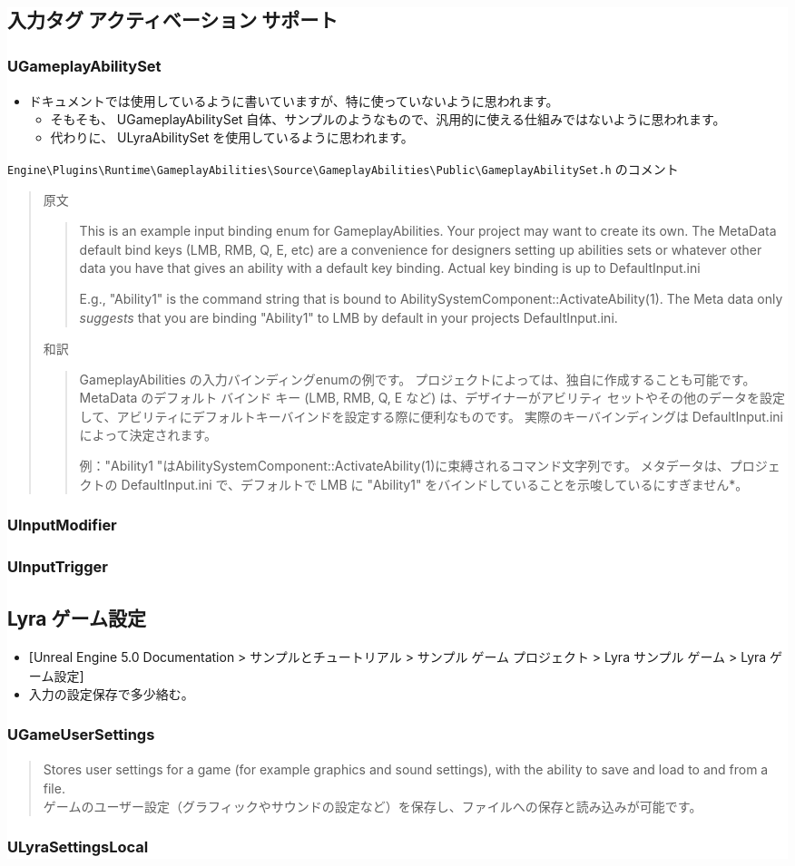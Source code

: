 
## 入力タグ アクティベーション サポート


### UGameplayAbilitySet

* ドキュメントでは使用しているように書いていますが、特に使っていないように思われます。
	* そもそも、 UGameplayAbilitySet 自体、サンプルのようなもので、汎用的に使える仕組みではないように思われます。
	* 代わりに、 ULyraAbilitySet を使用しているように思われます。

`Engine\Plugins\Runtime\GameplayAbilities\Source\GameplayAbilities\Public\GameplayAbilitySet.h` のコメント
> 原文
>> This is an example input binding enum for GameplayAbilities. 
>> Your project may want to create its own.
>> The MetaData default bind keys (LMB, RMB, Q, E, etc) are a convenience for designers setting up abilities sets or whatever other data you have that gives an ability with a default key binding. 
>> Actual key binding is up to DefaultInput.ini
>> 
>> E.g., "Ability1" is the command string that is bound to AbilitySystemComponent::ActivateAbility(1). 
>> The Meta data only *suggests* that you are binding "Ability1" to LMB by default in your projects DefaultInput.ini.
>> 
> 和訳
>> GameplayAbilities の入力バインディングenumの例です。
>> プロジェクトによっては、独自に作成することも可能です。
>> MetaData のデフォルト バインド キー (LMB, RMB, Q, E など) は、デザイナーがアビリティ セットやその他のデータを設定して、アビリティにデフォルトキーバインドを設定する際に便利なものです。
>> 実際のキーバインディングは DefaultInput.ini によって決定されます。
>> 
>> 例："Ability1 "はAbilitySystemComponent::ActivateAbility(1)に束縛されるコマンド文字列です。
>> メタデータは、プロジェクトの DefaultInput.ini で、デフォルトで LMB に "Ability1" をバインドしていることを示唆しているにすぎません*。

### UInputModifier

### UInputTrigger


## Lyra ゲーム設定

* [Unreal Engine 5.0 Documentation > サンプルとチュートリアル > サンプル ゲーム プロジェクト > Lyra サンプル ゲーム > Lyra ゲーム設定]
* 入力の設定保存で多少絡む。

### UGameUserSettings

> Stores user settings for a game (for example graphics and sound settings), with the ability to save and load to and from a file.  
> ゲームのユーザー設定（グラフィックやサウンドの設定など）を保存し、ファイルへの保存と読み込みが可能です。

### ULyraSettingsLocal


[Lyra Starter Game Overview | Tech Talk | State of Unreal 2022]: https://youtu.be/Fj1zCsYydD8
[Lyra Starter Game Overview | Tech Talk | State of Unreal 2022 > 23:47]: https://youtu.be/Fj1zCsYydD8?t=1427
[Lyra Starter Game Overview | Tech Talk | State of Unreal 2022 > 24:22]: https://youtu.be/Fj1zCsYydD8?t=1462
[Lyra Starter Game Overview | Tech Talk | State of Unreal 2022 > 32:47]: https://youtu.be/Fj1zCsYydD8?t=1967
[Lyra Starter Game Overview | Tech Talk | State of Unreal 2022 > 34:01]: https://youtu.be/Fj1zCsYydD8?t=2041
[Lyra Starter Game Overview | Tech Talk | State of Unreal 2022 > 36:18]: https://youtu.be/Fj1zCsYydD8?t=2178
[Lyra Starter Game Overview | Tech Talk | State of Unreal 2022 > 44:11]: https://youtu.be/Fj1zCsYydD8?t=2651
[Lyra Starter Game Overview | Tech Talk | State of Unreal 2022 > 57:01]: https://youtu.be/Fj1zCsYydD8?t=3421